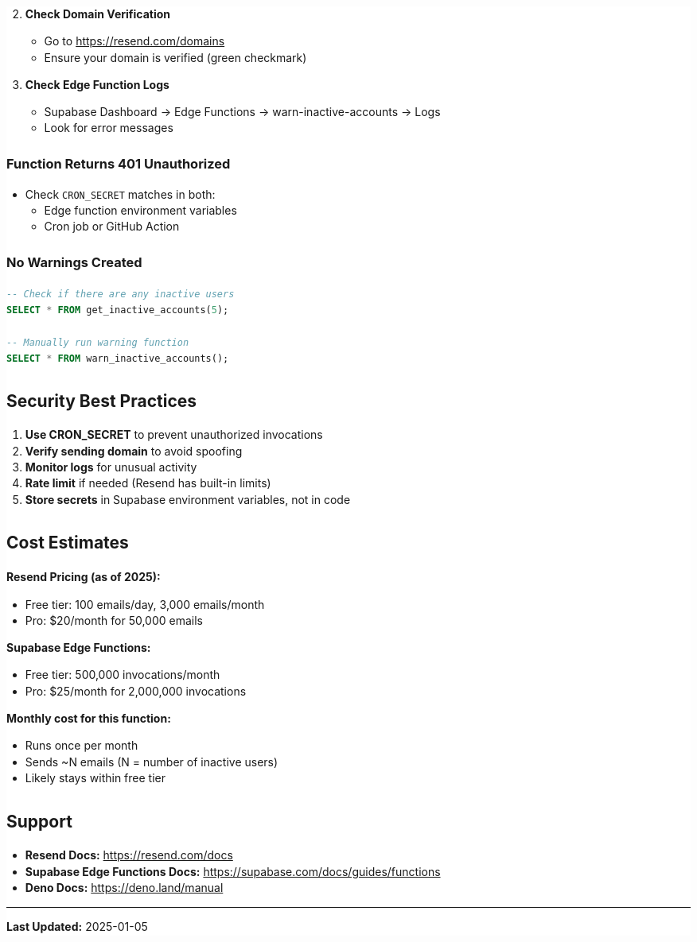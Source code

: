 2. **Check Domain Verification**
   - Go to https://resend.com/domains
   - Ensure your domain is verified (green checkmark)

3. **Check Edge Function Logs**
   - Supabase Dashboard → Edge Functions → warn-inactive-accounts → Logs
   - Look for error messages

### Function Returns 401 Unauthorized

- Check `CRON_SECRET` matches in both:
  - Edge function environment variables
  - Cron job or GitHub Action

### No Warnings Created

```sql
-- Check if there are any inactive users
SELECT * FROM get_inactive_accounts(5);

-- Manually run warning function
SELECT * FROM warn_inactive_accounts();
```

## Security Best Practices

1. **Use CRON_SECRET** to prevent unauthorized invocations
2. **Verify sending domain** to avoid spoofing
3. **Monitor logs** for unusual activity
4. **Rate limit** if needed (Resend has built-in limits)
5. **Store secrets** in Supabase environment variables, not in code

## Cost Estimates

**Resend Pricing (as of 2025):**
- Free tier: 100 emails/day, 3,000 emails/month
- Pro: $20/month for 50,000 emails

**Supabase Edge Functions:**
- Free tier: 500,000 invocations/month
- Pro: $25/month for 2,000,000 invocations

**Monthly cost for this function:**
- Runs once per month
- Sends ~N emails (N = number of inactive users)
- Likely stays within free tier

## Support

- **Resend Docs:** https://resend.com/docs
- **Supabase Edge Functions Docs:** https://supabase.com/docs/guides/functions
- **Deno Docs:** https://deno.land/manual

---

**Last Updated:** 2025-01-05
